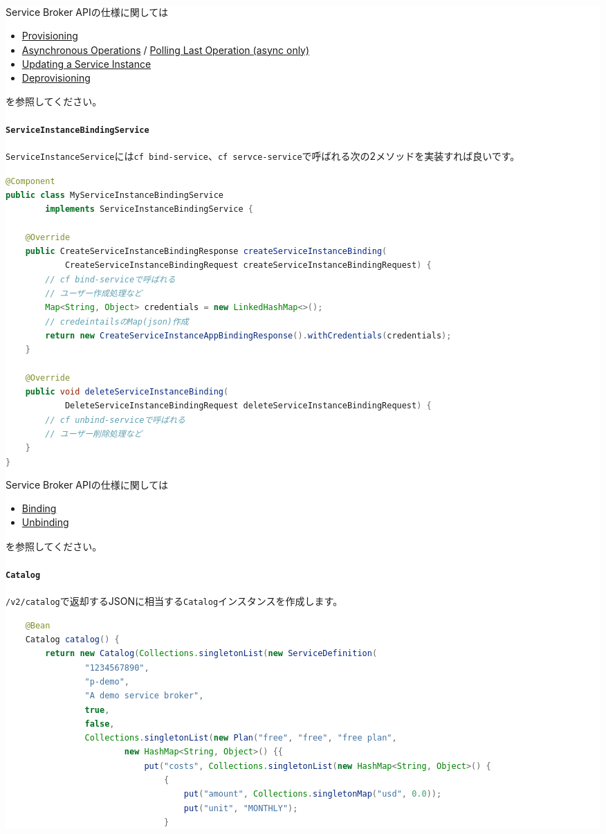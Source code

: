 Service Broker APIの仕様に関しては

* [Provisioning](https://docs.cloudfoundry.org/services/api.html#provisioning)
* [Asynchronous Operations](https://docs.cloudfoundry.org/services/api.html#asynchronous-operations) / [Polling Last Operation (async only)](https://docs.cloudfoundry.org/services/api.html#polling)
* [Updating a Service Instance](https://docs.cloudfoundry.org/services/api.html#updating_service_instance)
* [Deprovisioning](https://docs.cloudfoundry.org/services/api.html#deprovisioning)

を参照してください。

#### `ServiceInstanceBindingService`

`ServiceInstanceService`には`cf bind-service`、`cf servce-service`で呼ばれる次の2メソッドを実装すれば良いです。

``` java
@Component
public class MyServiceInstanceBindingService
		implements ServiceInstanceBindingService {

	@Override
	public CreateServiceInstanceBindingResponse createServiceInstanceBinding(
			CreateServiceInstanceBindingRequest createServiceInstanceBindingRequest) {
		// cf bind-serviceで呼ばれる
		// ユーザー作成処理など
		Map<String, Object> credentials = new LinkedHashMap<>();
		// credeintailsのMap(json)作成
		return new CreateServiceInstanceAppBindingResponse().withCredentials(credentials);
	}

	@Override
	public void deleteServiceInstanceBinding(
			DeleteServiceInstanceBindingRequest deleteServiceInstanceBindingRequest) {
		// cf unbind-serviceで呼ばれる
		// ユーザー削除処理など
	}
}

```


Service Broker APIの仕様に関しては

* [Binding](https://docs.cloudfoundry.org/services/api.html#binding)
* [Unbinding](https://docs.cloudfoundry.org/services/api.html#unbinding)

を参照してください。

#### `Catalog`

`/v2/catalog`で返却するJSONに相当する`Catalog`インスタンスを作成します。


``` java
    @Bean
    Catalog catalog() {
        return new Catalog(Collections.singletonList(new ServiceDefinition(
                "1234567890",
                "p-demo",
                "A demo service broker",
                true,
                false,
                Collections.singletonList(new Plan("free", "free", "free plan",
                        new HashMap<String, Object>() {{
                            put("costs", Collections.singletonList(new HashMap<String, Object>() {
                                {
                                    put("amount", Collections.singletonMap("usd", 0.0));
                                    put("unit", "MONTHLY");
                                }
```